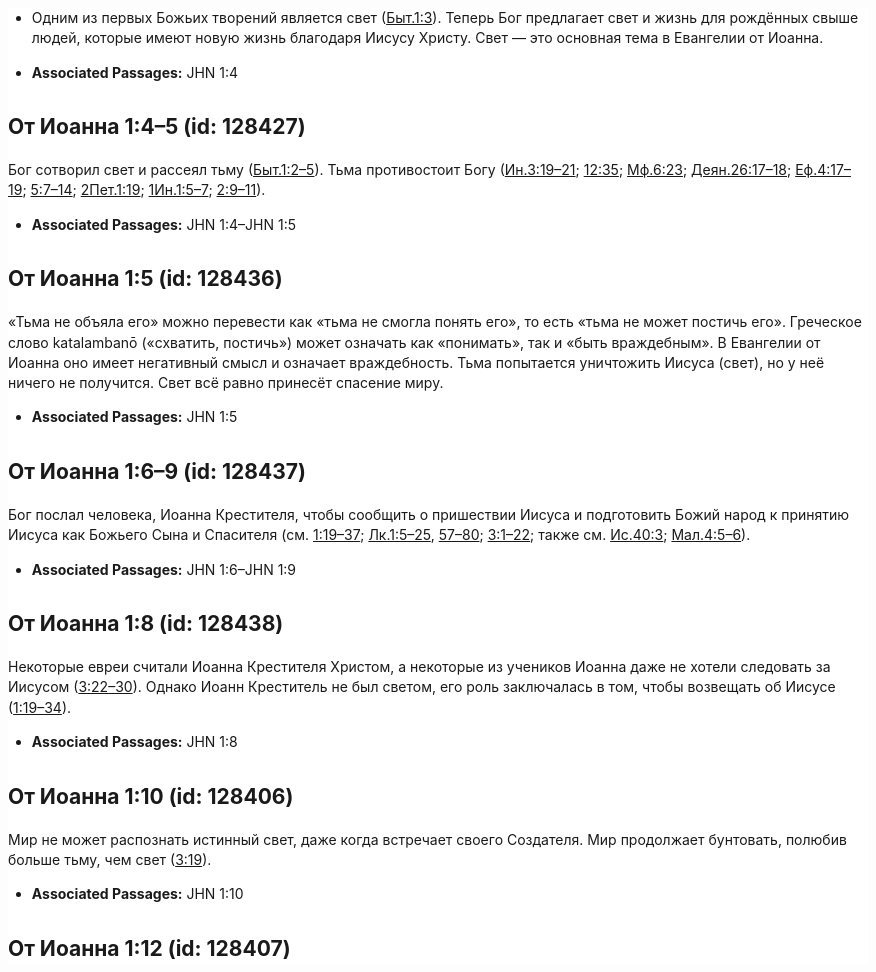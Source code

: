 * Одним из первых Божьих творений является свет ([Быт.1:3](https://ref.ly/Gen1:3)). Теперь Бог предлагает свет и жизнь для рождённых свыше людей, которые имеют новую жизнь благодаря Иисусу Христу. Свет — это основная тема в Евангелии от Иоанна.

* **Associated Passages:** JHN 1:4

## От Иоанна 1:4–5 (id: 128427)

Бог сотворил свет и рассеял тьму ([Быт.1:2–5](https://ref.ly/Gen1:2-Gen1:5)). Тьма противостоит Богу ([Ин.3:19–21](https://ref.ly/John3:19-John3:21); [12:35](https://ref.ly/John12:35); [Мф.6:23](https://ref.ly/Matt6:23); [Деян.26:17–18](https://ref.ly/Acts26:17-Acts26:18); [Еф.4:17–19](https://ref.ly/Eph4:17-Eph4:19); [5:7–14](https://ref.ly/Eph5:7-Eph5:14); [2Пет.1:19](https://ref.ly/2Pet1:19); [1Ин.1:5–7](https://ref.ly/1John1:5-1John1:7); [2:9–11](https://ref.ly/1John2:9-1John2:11)). 

* **Associated Passages:** JHN 1:4–JHN 1:5

## От Иоанна 1:5 (id: 128436)

«Тьма не объяла его» можно перевести как «тьма не смогла понять его», то есть «тьма не может постичь его». Греческое слово katalambanō («схватить, постичь») может означать как «понимать», так и «быть враждебным». В Евангелии от Иоанна оно имеет негативный смысл и означает враждебность. Тьма попытается уничтожить Иисуса (свет), но у неё ничего не получится. Свет всё равно принесёт спасение миру.

* **Associated Passages:** JHN 1:5

## От Иоанна 1:6–9 (id: 128437)

Бог послал человека, Иоанна Крестителя, чтобы сообщить о пришествии Иисуса и подготовить Божий народ к принятию Иисуса как Божьего Сына и Спасителя (см. [1:19–37](https://ref.ly/John1:19-John1:37); [Лк.1:5–25](https://ref.ly/Luke1:5-Luke1:25), [57–80](https://ref.ly/Luke1:57-Luke1:80); [3:1–22](https://ref.ly/Luke3:1-Luke3:22); также см. [Ис.40:3](https://ref.ly/Isa40:3); [Мал.4:5–6](https://ref.ly/Mal4:5-Mal4:6)).

* **Associated Passages:** JHN 1:6–JHN 1:9

## От Иоанна 1:8 (id: 128438)

Некоторые евреи считали Иоанна Крестителя Христом, а некоторые из учеников Иоанна даже не хотели следовать за Иисусом ([3:22–30](https://ref.ly/John3:22-John3:30)). Однако Иоанн Креститель не был светом, его роль заключалась в том, чтобы возвещать об Иисусе ([1:19–34](https://ref.ly/John1:19-John1:34)).

* **Associated Passages:** JHN 1:8

## От Иоанна 1:10 (id: 128406)

Мир не может распознать истинный свет, даже когда встречает своего Создателя. Мир продолжает бунтовать, полюбив больше тьму, чем свет ([3:19](https://ref.ly/John3:19)).

* **Associated Passages:** JHN 1:10

## От Иоанна 1:12 (id: 128407)
